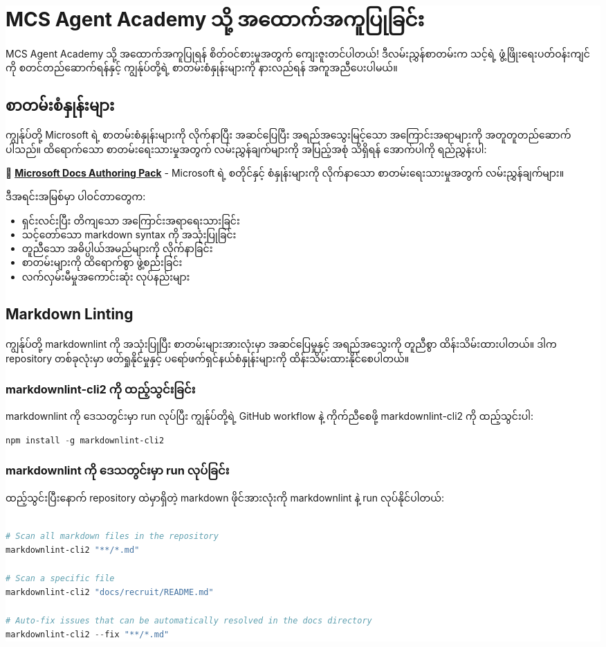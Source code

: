 
# MCS Agent Academy သို့ အထောက်အကူပြုခြင်း

MCS Agent Academy သို့ အထောက်အကူပြုရန် စိတ်ဝင်စားမှုအတွက် ကျေးဇူးတင်ပါတယ်! ဒီလမ်းညွှန်စာတမ်းက သင့်ရဲ့ ဖွံ့ဖြိုးရေးပတ်ဝန်းကျင်ကို စတင်တည်ဆောက်ရန်နှင့် ကျွန်ုပ်တို့ရဲ့ စာတမ်းစံနှုန်းများကို နားလည်ရန် အကူအညီပေးပါမယ်။

## စာတမ်းစံနှုန်းများ

ကျွန်ုပ်တို့ Microsoft ရဲ့ စာတမ်းစံနှုန်းများကို လိုက်နာပြီး အဆင်ပြေပြီး အရည်အသွေးမြင့်သော အကြောင်းအရာများကို အတူတူတည်ဆောက်ပါသည်။ ထိရောက်သော စာတမ်းရေးသားမှုအတွက် လမ်းညွှန်ချက်များကို အပြည့်အစုံ သိရှိရန် အောက်ပါကို ရည်ညွှန်းပါ:

📖 **[Microsoft Docs Authoring Pack](https://learn.microsoft.com/en-us/contribute/content/how-to-write-docs-auth-pack)** - Microsoft ရဲ့ စတိုင်နှင့် စံနှုန်းများကို လိုက်နာသော စာတမ်းရေးသားမှုအတွက် လမ်းညွှန်ချက်များ။

ဒီအရင်းအမြစ်မှာ ပါဝင်တာတွေက:

- ရှင်းလင်းပြီး တိကျသော အကြောင်းအရာရေးသားခြင်း
- သင့်တော်သော markdown syntax ကို အသုံးပြုခြင်း
- တူညီသော အဓိပ္ပါယ်အမည်များကို လိုက်နာခြင်း
- စာတမ်းများကို ထိရောက်စွာ ဖွဲ့စည်းခြင်း
- လက်လှမ်းမီမှုအကောင်းဆုံး လုပ်နည်းများ

## Markdown Linting

ကျွန်ုပ်တို့ markdownlint ကို အသုံးပြုပြီး စာတမ်းများအားလုံးမှာ အဆင်ပြေမှုနှင့် အရည်အသွေးကို တူညီစွာ ထိန်းသိမ်းထားပါတယ်။ ဒါက repository တစ်ခုလုံးမှာ ဖတ်ရှုနိုင်မှုနှင့် ပရော်ဖက်ရှင်နယ်စံနှုန်းများကို ထိန်းသိမ်းထားနိုင်စေပါတယ်။

### markdownlint-cli2 ကို ထည့်သွင်းခြင်း

markdownlint ကို ဒေသတွင်းမှာ run လုပ်ပြီး ကျွန်ုပ်တို့ရဲ့ GitHub workflow နဲ့ ကိုက်ညီစေဖို့ markdownlint-cli2 ကို ထည့်သွင်းပါ:

```powershell
npm install -g markdownlint-cli2
```

### markdownlint ကို ဒေသတွင်းမှာ run လုပ်ခြင်း

ထည့်သွင်းပြီးနောက် repository ထဲမှာရှိတဲ့ markdown ဖိုင်အားလုံးကို markdownlint နဲ့ run လုပ်နိုင်ပါတယ်:

```powershell

# Scan all markdown files in the repository
markdownlint-cli2 "**/*.md"

# Scan a specific file
markdownlint-cli2 "docs/recruit/README.md"

# Auto-fix issues that can be automatically resolved in the docs directory
markdownlint-cli2 --fix "**/*.md"
```
